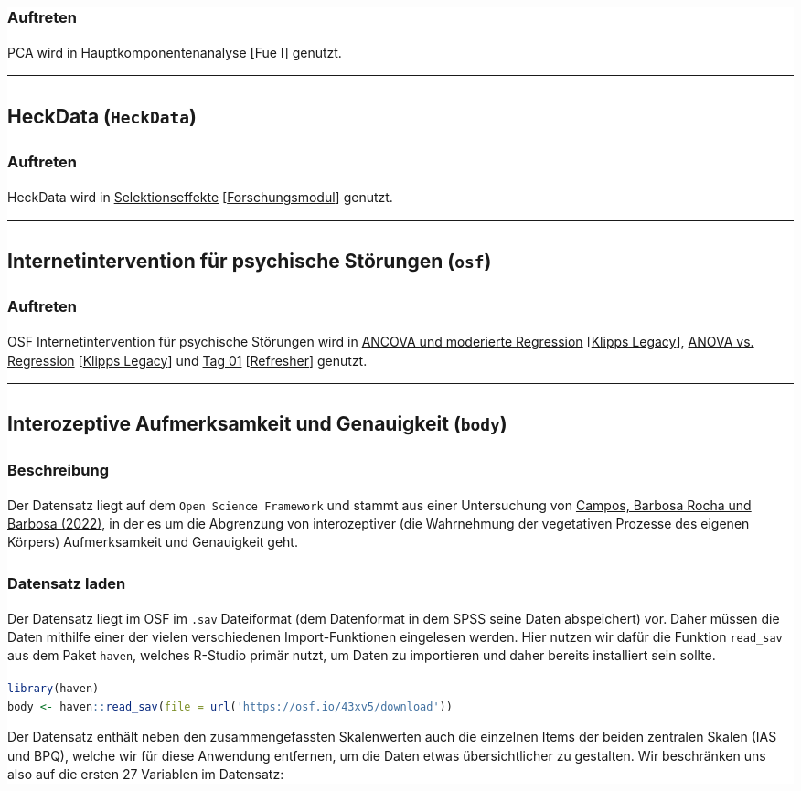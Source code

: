 

### Auftreten
PCA wird in [Hauptkomponentenanalyse](/lehre/fue-i/pca) [[Fue I](/category/fue-i/)] genutzt.

---

## HeckData (`HeckData`)



### Auftreten
HeckData wird in [Selektionseffekte](/lehre/forschungsmodul/selektionseffekte) [[Forschungsmodul](/category/forschungsmodul/)] genutzt.

---

## Internetintervention für psychische Störungen (`osf`)



### Auftreten
OSF Internetintervention für psychische Störungen wird in [ANCOVA und moderierte Regression](/lehre/klipps-legacy/ancova-moderierte-regression-legacy) [[Klipps Legacy](/category/klipps-legacy/)], [ANOVA vs. Regression](/lehre/klipps-legacy/anova-regression-legacy) [[Klipps Legacy](/category/klipps-legacy/)] und [Tag 01](/workshops/refresher/refresher-day1) [[Refresher](/category/refresher/)] genutzt.


---

## Interozeptive Aufmerksamkeit und Genauigkeit (`body`)

### Beschreibung

Der Datensatz liegt auf dem `Open Science Framework` und stammt aus einer Untersuchung von [Campos, Barbosa Rocha und Barbosa (2022)](https://osf.io/hmtz9), in der es um die Abgrenzung von interozeptiver (die Wahrnehmung der vegetativen Prozesse des eigenen Körpers) Aufmerksamkeit und Genauigkeit geht.

### Datensatz laden

Der Datensatz liegt im OSF im `.sav` Dateiformat (dem Datenformat in dem SPSS seine Daten abspeichert) vor. Daher müssen die Daten mithilfe einer der vielen verschiedenen Import-Funktionen eingelesen werden. Hier nutzen wir dafür die Funktion `read_sav` aus dem Paket `haven`, welches R-Studio primär nutzt, um Daten zu importieren und daher bereits installiert sein sollte.


```r
library(haven)
body <- haven::read_sav(file = url('https://osf.io/43xv5/download'))
```

Der Datensatz enthält neben den zusammengefassten Skalenwerten auch die einzelnen Items der beiden zentralen Skalen (IAS und BPQ), welche wir für diese Anwendung entfernen, um die Daten etwas übersichtlicher zu gestalten. Wir beschränken uns also auf die ersten 27 Variablen im Datensatz:
